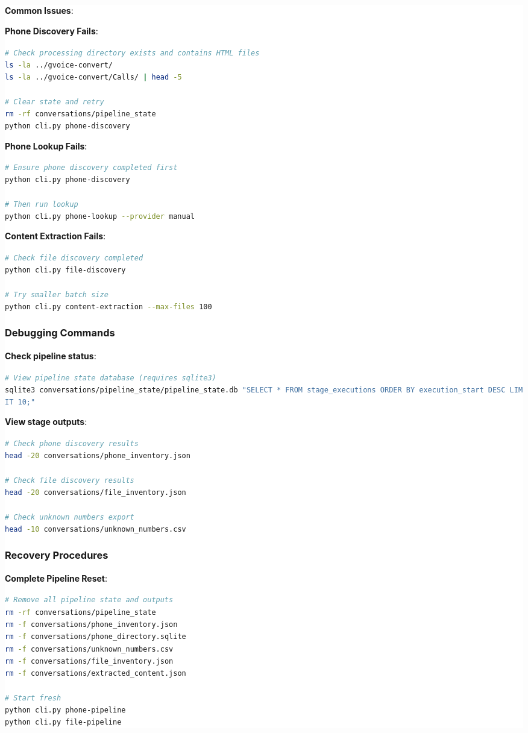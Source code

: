 **Common Issues**:

**Phone Discovery Fails**:
```bash
# Check processing directory exists and contains HTML files
ls -la ../gvoice-convert/
ls -la ../gvoice-convert/Calls/ | head -5

# Clear state and retry
rm -rf conversations/pipeline_state
python cli.py phone-discovery
```

**Phone Lookup Fails**:
```bash
# Ensure phone discovery completed first
python cli.py phone-discovery

# Then run lookup
python cli.py phone-lookup --provider manual
```

**Content Extraction Fails**:
```bash
# Check file discovery completed
python cli.py file-discovery

# Try smaller batch size
python cli.py content-extraction --max-files 100
```

### Debugging Commands

**Check pipeline status**:
```bash
# View pipeline state database (requires sqlite3)
sqlite3 conversations/pipeline_state/pipeline_state.db "SELECT * FROM stage_executions ORDER BY execution_start DESC LIMIT 10;"
```

**View stage outputs**:
```bash
# Check phone discovery results
head -20 conversations/phone_inventory.json

# Check file discovery results  
head -20 conversations/file_inventory.json

# Check unknown numbers export
head -10 conversations/unknown_numbers.csv
```

### Recovery Procedures

**Complete Pipeline Reset**:
```bash
# Remove all pipeline state and outputs
rm -rf conversations/pipeline_state
rm -f conversations/phone_inventory.json
rm -f conversations/phone_directory.sqlite
rm -f conversations/unknown_numbers.csv
rm -f conversations/file_inventory.json
rm -f conversations/extracted_content.json

# Start fresh
python cli.py phone-pipeline
python cli.py file-pipeline
```
